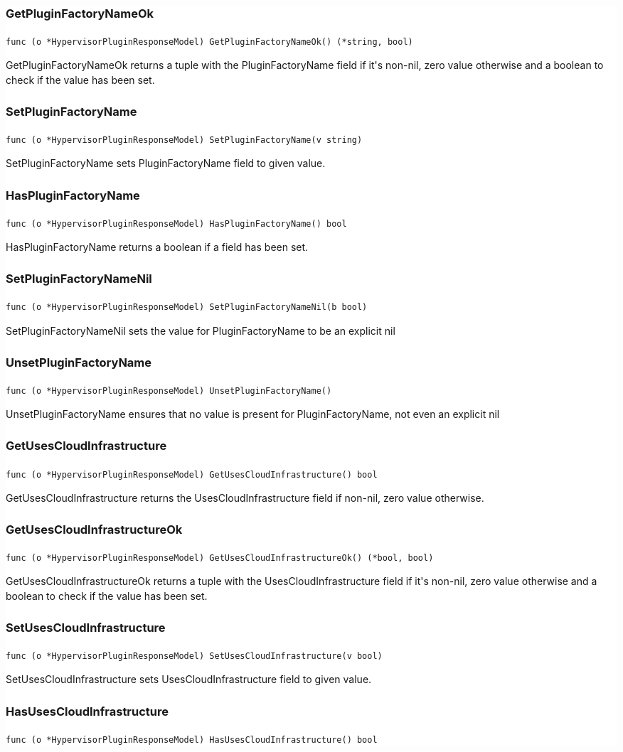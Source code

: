 ### GetPluginFactoryNameOk

`func (o *HypervisorPluginResponseModel) GetPluginFactoryNameOk() (*string, bool)`

GetPluginFactoryNameOk returns a tuple with the PluginFactoryName field if it's non-nil, zero value otherwise
and a boolean to check if the value has been set.

### SetPluginFactoryName

`func (o *HypervisorPluginResponseModel) SetPluginFactoryName(v string)`

SetPluginFactoryName sets PluginFactoryName field to given value.

### HasPluginFactoryName

`func (o *HypervisorPluginResponseModel) HasPluginFactoryName() bool`

HasPluginFactoryName returns a boolean if a field has been set.

### SetPluginFactoryNameNil

`func (o *HypervisorPluginResponseModel) SetPluginFactoryNameNil(b bool)`

 SetPluginFactoryNameNil sets the value for PluginFactoryName to be an explicit nil

### UnsetPluginFactoryName
`func (o *HypervisorPluginResponseModel) UnsetPluginFactoryName()`

UnsetPluginFactoryName ensures that no value is present for PluginFactoryName, not even an explicit nil
### GetUsesCloudInfrastructure

`func (o *HypervisorPluginResponseModel) GetUsesCloudInfrastructure() bool`

GetUsesCloudInfrastructure returns the UsesCloudInfrastructure field if non-nil, zero value otherwise.

### GetUsesCloudInfrastructureOk

`func (o *HypervisorPluginResponseModel) GetUsesCloudInfrastructureOk() (*bool, bool)`

GetUsesCloudInfrastructureOk returns a tuple with the UsesCloudInfrastructure field if it's non-nil, zero value otherwise
and a boolean to check if the value has been set.

### SetUsesCloudInfrastructure

`func (o *HypervisorPluginResponseModel) SetUsesCloudInfrastructure(v bool)`

SetUsesCloudInfrastructure sets UsesCloudInfrastructure field to given value.

### HasUsesCloudInfrastructure

`func (o *HypervisorPluginResponseModel) HasUsesCloudInfrastructure() bool`
